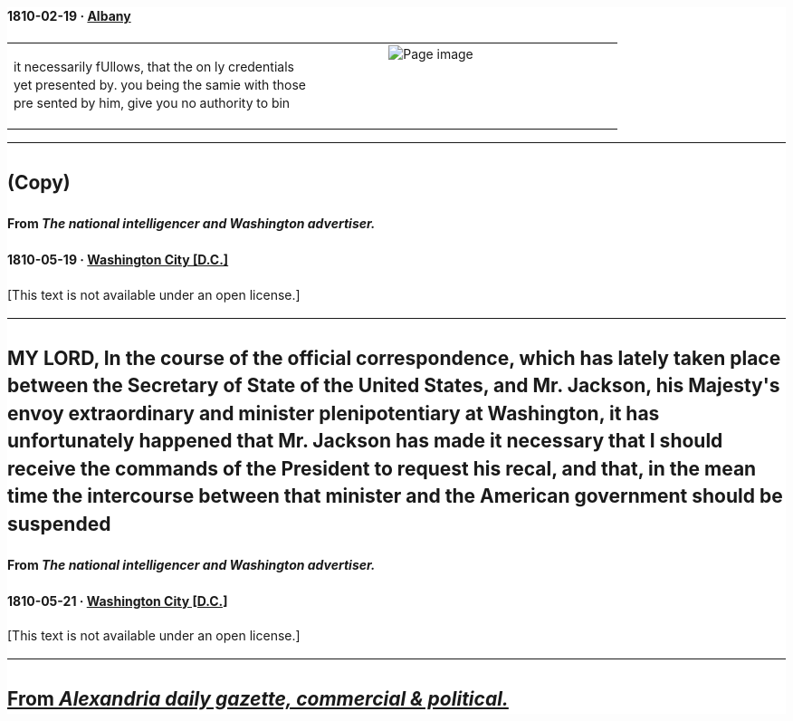 #### 1810-02-19 &middot; [Albany](http://dbpedia.org/resource/Albany%2C_New_York)

<table style="width: 100%;"><tr><td style="width: 50%">

  
it necessarily fUllows, that the on ly credentials  
yet presented by. you being the samie with those  
pre sented by him, give you no authority to bin
</td><td style="width: 50%; max-height: 75%; margin: auto; display: block;">
<img alt="Page image" src="https://iiif.archive.org/image/iiif/2/sim_balance-and-state-journal_1810-02-19_2_6%2Fsim_balance-and-state-journal_1810-02-19_2_6_jp2.zip%2Fsim_balance-and-state-journal_1810-02-19_2_6_jp2%2Fsim_balance-and-state-journal_1810-02-19_2_6_0001.jp2/pct:46.5472027972028,58.83808392715756,15.938228438228439,1.7814726840855106/600,/0/default.jpg"/>
</td>
</tr></table>

---

## (Copy)

#### From _The national intelligencer and Washington advertiser._

#### 1810-05-19 &middot; [Washington City [D.C.]](http://dbpedia.org/resource/Washington%2C_D.C.)

[This text is not available under an open license.]

---

## MY LORD, In the course of the official correspondence, which has lately taken place between the Secretary of State of the United States, and Mr. Jackson, his Majesty's envoy extraordinary and minister plenipotentiary at Washington, it has unfortunately happened that Mr. Jackson has made it necessary that I should receive the commands of the President to request his recal, and that, in the mean time the intercourse between that minister and the American government should be suspended

#### From _The national intelligencer and Washington advertiser._

#### 1810-05-21 &middot; [Washington City [D.C.]](http://dbpedia.org/resource/Washington%2C_D.C.)

[This text is not available under an open license.]

---

## [From _Alexandria daily gazette, commercial & political._](https://www.loc.gov/resource/sn84024013/1810-05-21/ed-1/?sp=2)

